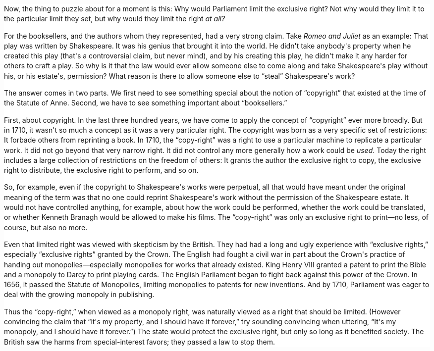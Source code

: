 Now, the thing to puzzle about for a moment is this: Why would Parliament limit the exclusive right?
Not why would they limit it to the particular limit they set, but why would they limit the right _at all?_

For the booksellers, and the authors whom they represented, had a very strong claim.
Take _Romeo and Juliet_ as an example: That play was written by Shakespeare.
It was his genius that brought it into the world.
He didn't take anybody's property when he created this play (that's a controversial claim, but never mind), and by his creating this play, he didn't make it any harder for others to craft a play.
So why is it that the law would ever allow someone else to come along and take Shakespeare's play without his, or his estate's, permission?
What reason is there to allow someone else to “steal” Shakespeare's work?

The answer comes in two parts.
We first need to see something special about the notion of “copyright” that existed at the time of the Statute of Anne.
Second, we have to see something important about “booksellers.”

First, about copyright.
In the last three hundred years, we have come to apply the concept of “copyright” ever more broadly.
But in 1710, it wasn't so much a concept as it was a very particular right.
The copyright was born as a very specific set of restrictions: It forbade others from reprinting a book.
In 1710, the “copy-right” was a right to use a particular machine to replicate a particular work.
It did not go beyond that very narrow right.
It did not control any more generally how a work could be _used_.
Today the right includes a large collection of restrictions on the freedom of others: It grants the author the exclusive right to copy, the exclusive right to distribute, the exclusive right to perform, and so on.

So, for example, even if the copyright to Shakespeare's works were perpetual, all that would have meant under the original meaning of the term was that no one could reprint Shakespeare's work without the permission of the Shakespeare estate.
It would not have controlled anything, for example, about how the work could be performed, whether the work could be translated, or whether Kenneth Branagh would be allowed to make his films.
The “copy-right” was only an exclusive right to print—no less, of course, but also no more.

Even that limited right was viewed with skepticism by the British.
They had had a long and ugly experience with “exclusive rights,” especially “exclusive rights” granted by the Crown.
The English had fought a civil war in part about the Crown's practice of handing out monopolies—especially monopolies for works that already existed.
King Henry VIII granted a patent to print the Bible and a monopoly to Darcy to print playing cards.
The English Parliament began to fight back against this power of the Crown.
In 1656, it passed the Statute of Monopolies, limiting monopolies to patents for new inventions.
And by 1710, Parliament was eager to deal with the growing monopoly in publishing.

Thus the “copy-right,” when viewed as a monopoly right, was naturally viewed as a right that should be limited.
(However convincing the claim that “it's my property, and I should have it forever,” try sounding convincing when uttering, “It's my monopoly, and I should have it forever.”)
The state would protect the exclusive right, but only so long as it benefited society.
The British saw the harms from special-interest favors; they passed a law to stop them.
